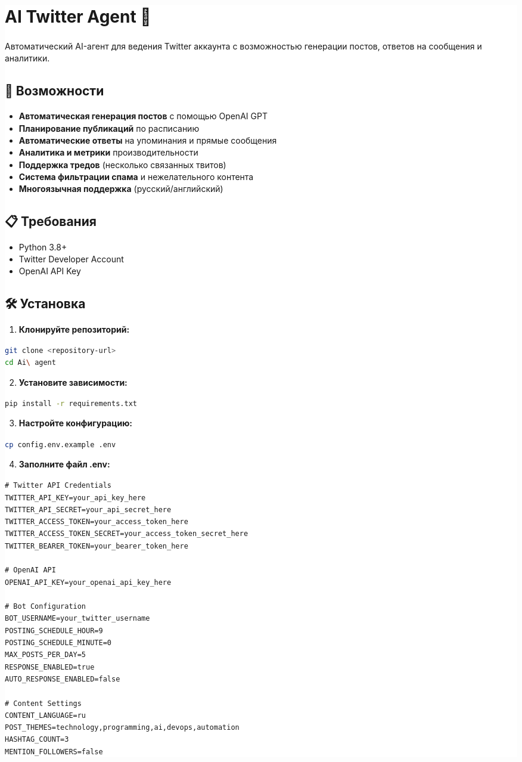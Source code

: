 # AI Twitter Agent 🤖

Автоматический AI-агент для ведения Twitter аккаунта с возможностью генерации постов, ответов на сообщения и аналитики.

## 🚀 Возможности

- **Автоматическая генерация постов** с помощью OpenAI GPT
- **Планирование публикаций** по расписанию
- **Автоматические ответы** на упоминания и прямые сообщения
- **Аналитика и метрики** производительности
- **Поддержка тредов** (несколько связанных твитов)
- **Система фильтрации спама** и нежелательного контента
- **Многоязычная поддержка** (русский/английский)

## 📋 Требования

- Python 3.8+
- Twitter Developer Account
- OpenAI API Key

## 🛠 Установка

1. **Клонируйте репозиторий:**
```bash
git clone <repository-url>
cd Ai\ agent
```

2. **Установите зависимости:**
```bash
pip install -r requirements.txt
```

3. **Настройте конфигурацию:**
```bash
cp config.env.example .env
```

4. **Заполните файл .env:**
```env
# Twitter API Credentials
TWITTER_API_KEY=your_api_key_here
TWITTER_API_SECRET=your_api_secret_here
TWITTER_ACCESS_TOKEN=your_access_token_here
TWITTER_ACCESS_TOKEN_SECRET=your_access_token_secret_here
TWITTER_BEARER_TOKEN=your_bearer_token_here

# OpenAI API
OPENAI_API_KEY=your_openai_api_key_here

# Bot Configuration
BOT_USERNAME=your_twitter_username
POSTING_SCHEDULE_HOUR=9
POSTING_SCHEDULE_MINUTE=0
MAX_POSTS_PER_DAY=5
RESPONSE_ENABLED=true
AUTO_RESPONSE_ENABLED=false

# Content Settings
CONTENT_LANGUAGE=ru
POST_THEMES=technology,programming,ai,devops,automation
HASHTAG_COUNT=3
MENTION_FOLLOWERS=false

```